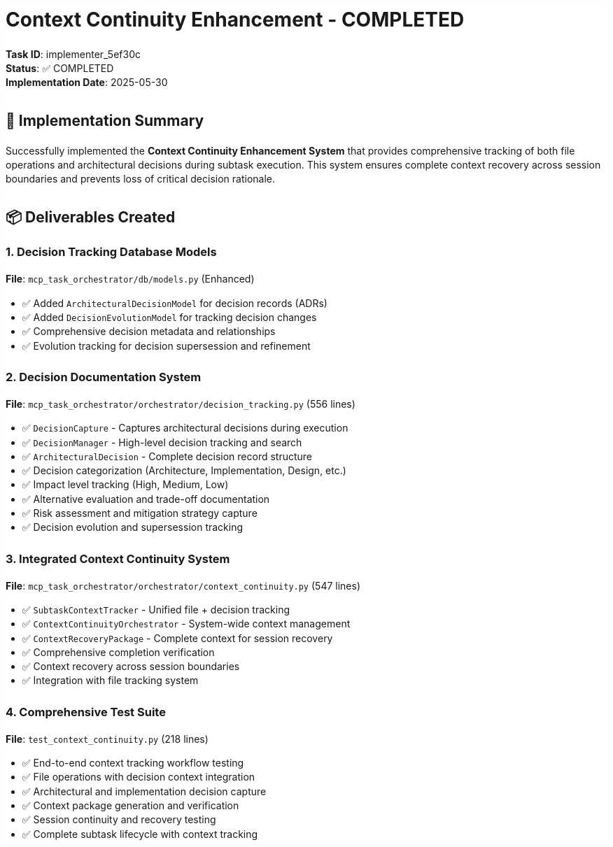 # Context Continuity Enhancement - COMPLETED

**Task ID**: implementer_5ef30c  
**Status**: ✅ COMPLETED  
**Implementation Date**: 2025-05-30  

## 🎯 Implementation Summary

Successfully implemented the **Context Continuity Enhancement System** that provides comprehensive tracking of both file operations and architectural decisions during subtask execution. This system ensures complete context recovery across session boundaries and prevents loss of critical decision rationale.

## 📦 Deliverables Created

### 1. Decision Tracking Database Models
**File**: `mcp_task_orchestrator/db/models.py` (Enhanced)
- ✅ Added `ArchitecturalDecisionModel` for decision records (ADRs)
- ✅ Added `DecisionEvolutionModel` for tracking decision changes
- ✅ Comprehensive decision metadata and relationships
- ✅ Evolution tracking for decision supersession and refinement

### 2. Decision Documentation System
**File**: `mcp_task_orchestrator/orchestrator/decision_tracking.py` (556 lines)
- ✅ `DecisionCapture` - Captures architectural decisions during execution
- ✅ `DecisionManager` - High-level decision tracking and search
- ✅ `ArchitecturalDecision` - Complete decision record structure
- ✅ Decision categorization (Architecture, Implementation, Design, etc.)
- ✅ Impact level tracking (High, Medium, Low)
- ✅ Alternative evaluation and trade-off documentation
- ✅ Risk assessment and mitigation strategy capture
- ✅ Decision evolution and supersession tracking

### 3. Integrated Context Continuity System
**File**: `mcp_task_orchestrator/orchestrator/context_continuity.py` (547 lines)
- ✅ `SubtaskContextTracker` - Unified file + decision tracking
- ✅ `ContextContinuityOrchestrator` - System-wide context management
- ✅ `ContextRecoveryPackage` - Complete context for session recovery
- ✅ Comprehensive completion verification
- ✅ Context recovery across session boundaries
- ✅ Integration with file tracking system

### 4. Comprehensive Test Suite
**File**: `test_context_continuity.py` (218 lines)
- ✅ End-to-end context tracking workflow testing
- ✅ File operations with decision context integration
- ✅ Architectural and implementation decision capture
- ✅ Context package generation and verification
- ✅ Session continuity and recovery testing
- ✅ Complete subtask lifecycle with context tracking
